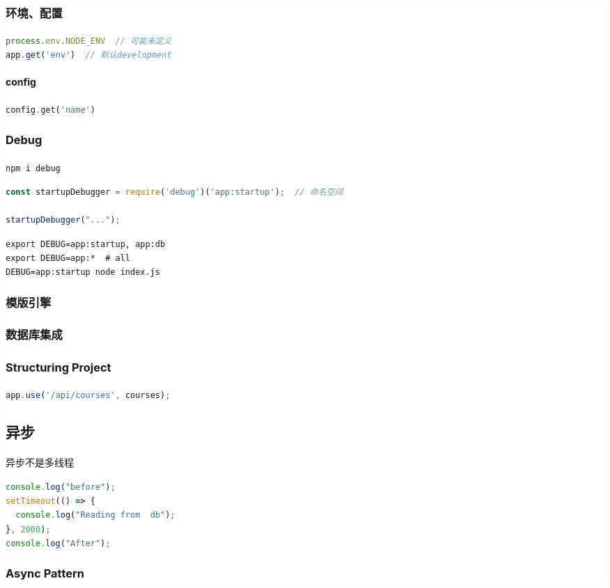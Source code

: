 ### 环境、配置

```javascript
process.env.NODE_ENV  // 可能未定义
app.get('env')  // 默认development
```

#### config

```javascript
config.get('name')
```

### Debug

```shell
npm i debug
```

```javascript
const startupDebugger = require('debug')('app:startup');  // 命名空间

startupDebugger("...");
```

```shell
export DEBUG=app:startup, app:db
export DEBUG=app:*  # all
DEBUG=app:startup node index.js
```

### 模版引擎

### 数据库集成

### Structuring Project

```javascript
app.use('/api/courses', courses);
```

## 异步

异步不是多线程

```javascript
console.log("before");
setTimeout(() => {
  console.log("Reading from  db");
}, 2000);
console.log("After");
```

### Async Pattern
